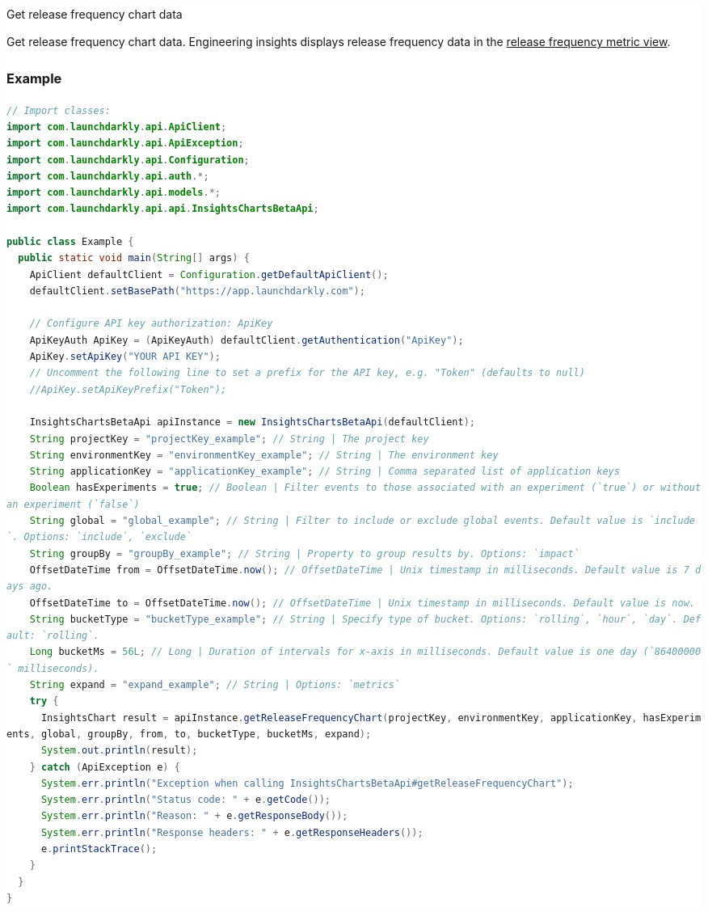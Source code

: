 Get release frequency chart data

Get release frequency chart data. Engineering insights displays release frequency data in the [release frequency metric view](https://docs.launchdarkly.com/home/engineering-insights/metrics/release).

### Example
```java
// Import classes:
import com.launchdarkly.api.ApiClient;
import com.launchdarkly.api.ApiException;
import com.launchdarkly.api.Configuration;
import com.launchdarkly.api.auth.*;
import com.launchdarkly.api.models.*;
import com.launchdarkly.api.api.InsightsChartsBetaApi;

public class Example {
  public static void main(String[] args) {
    ApiClient defaultClient = Configuration.getDefaultApiClient();
    defaultClient.setBasePath("https://app.launchdarkly.com");
    
    // Configure API key authorization: ApiKey
    ApiKeyAuth ApiKey = (ApiKeyAuth) defaultClient.getAuthentication("ApiKey");
    ApiKey.setApiKey("YOUR API KEY");
    // Uncomment the following line to set a prefix for the API key, e.g. "Token" (defaults to null)
    //ApiKey.setApiKeyPrefix("Token");

    InsightsChartsBetaApi apiInstance = new InsightsChartsBetaApi(defaultClient);
    String projectKey = "projectKey_example"; // String | The project key
    String environmentKey = "environmentKey_example"; // String | The environment key
    String applicationKey = "applicationKey_example"; // String | Comma separated list of application keys
    Boolean hasExperiments = true; // Boolean | Filter events to those associated with an experiment (`true`) or without an experiment (`false`)
    String global = "global_example"; // String | Filter to include or exclude global events. Default value is `include`. Options: `include`, `exclude`
    String groupBy = "groupBy_example"; // String | Property to group results by. Options: `impact`
    OffsetDateTime from = OffsetDateTime.now(); // OffsetDateTime | Unix timestamp in milliseconds. Default value is 7 days ago.
    OffsetDateTime to = OffsetDateTime.now(); // OffsetDateTime | Unix timestamp in milliseconds. Default value is now.
    String bucketType = "bucketType_example"; // String | Specify type of bucket. Options: `rolling`, `hour`, `day`. Default: `rolling`.
    Long bucketMs = 56L; // Long | Duration of intervals for x-axis in milliseconds. Default value is one day (`86400000` milliseconds).
    String expand = "expand_example"; // String | Options: `metrics`
    try {
      InsightsChart result = apiInstance.getReleaseFrequencyChart(projectKey, environmentKey, applicationKey, hasExperiments, global, groupBy, from, to, bucketType, bucketMs, expand);
      System.out.println(result);
    } catch (ApiException e) {
      System.err.println("Exception when calling InsightsChartsBetaApi#getReleaseFrequencyChart");
      System.err.println("Status code: " + e.getCode());
      System.err.println("Reason: " + e.getResponseBody());
      System.err.println("Response headers: " + e.getResponseHeaders());
      e.printStackTrace();
    }
  }
}
```
